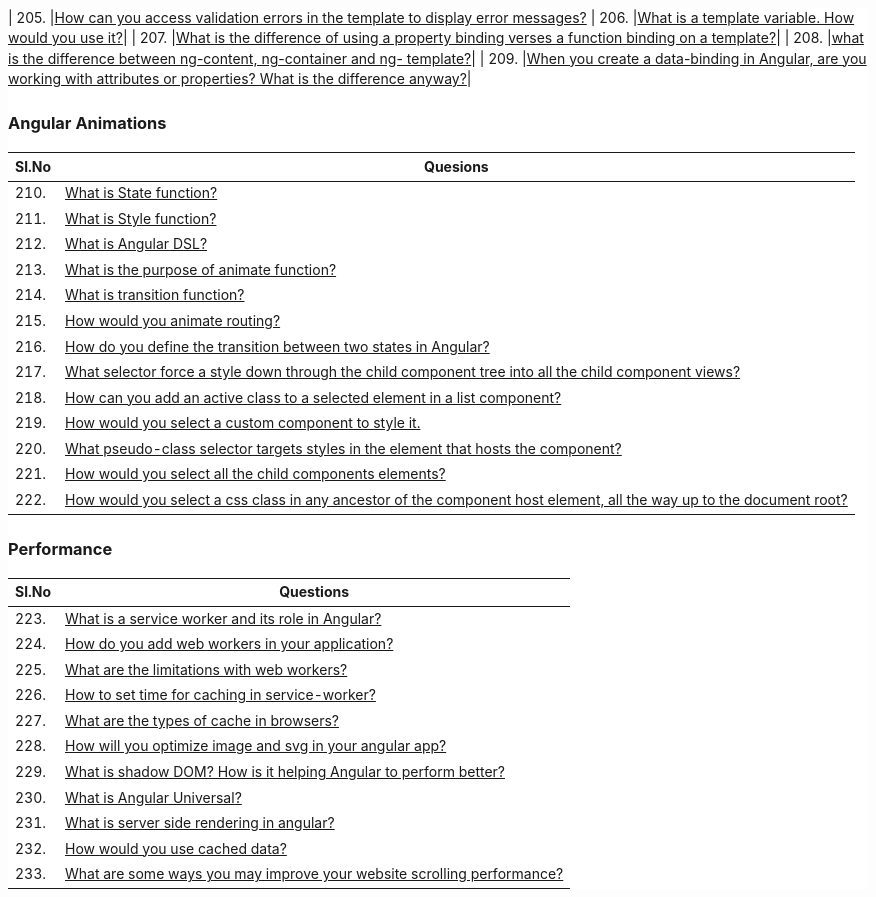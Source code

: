 | 205. |[How can you access validation errors in the template to display error messages?](#q-how-can-you-access-validation-errors-in-the-template-to-display-error-messages-1)
| 206. |[What is a template variable. How would you use it?](#q-what-is-a-template-variable-how-would-you-use-it)|
| 207. |[What is the difference of using a property binding verses a function binding on a template?](#q-what-is-the-difference-of-using-a-property-binding-verses-a-function-binding-on-a-template)|
| 208. |[what is the difference between ng-content, ng-container and ng- template?](#q-what-is-the-difference-between-ng-content-ng-container-and-ng-template)|
| 209. |[When you create a data-binding in Angular, are you working with attributes or properties? What is the difference anyway?](#q-when-you-create-a-data-binding-in-angular-are-you-working-with-attributes-or-properties-what-is-the-difference-anyway)|


### Angular Animations

|Sl.No|  Quesions                                          |
|-----|----------------------------------------------------|
| 210. |[What is State function?](#q-what-is-state-function)|
| 211. |[What is Style function?](#q-what-is-style-function)|
| 212. |[What is Angular DSL?](#q-what-is-angular-dsl)|
| 213. |[What is the purpose of animate function?](#q-what-is-the-purpose-of-animate-function)|
| 214. |[What is transition function?](#q-what-is-transition-function)|
| 215. |[How would you animate routing?](#q-how-would-you-animate-routing)|
| 216. |[How do you define the transition between two states in Angular?](#q-how-do-you-define-the-transition-between-two-states-in-angular)|
| 217. |[What selector force a style down through the child component tree into all the child component views?](#q-what-selector-force-a-style-down-through-the-child-component-tree-into-all-the-child-component-views)|
| 218. |[How can you add an active class to a selected element in a list component?](#q-how-can-you-add-an-active-class-to-a-selected-element-in-a-list-component)|
| 219. |[How would you select a custom component to style it.](#q-how-would-you-select-a-custom-component-to-style-it)|
| 220. |[What pseudo-class selector targets styles in the element that hosts the component?](#q-what-pseudo-class-selector-targets-styles-in-the-element-that-hosts-the-component)|
| 221. |[How would you select all the child components elements?](#q-how-would-you-select-all-the-child-components-elements)|
| 222. |[How would you select a css class in any ancestor of the component host element, all the way up to the document root?](#q-how-would-you-select-a-css-class-in-any-ancestor-of-the-component-host-element-all-the-way-up-to-the-document-root)|


### Performance

|Sl.No|  Questions                                       |
|-----|--------------------------------------------------|
| 223. |[What is a service worker and its role in Angular?](#q-what-is-a-service-worker-and-its-role-in-angular)|
| 224. |[How do you add web workers in your application?](#q-how-do-you-add-web-workers-in-your-application)|
| 225. |[What are the limitations with web workers?](#q-what-are-the-limitations-with-web-workers)|
| 226. |[How to set time for caching in service-worker?](#q-how-to-set-time-for-caching-in-service-worker)|
| 227. |[What are the types of cache in browsers?](#q-what-are-the-types-of-cache-in-browsers)|
| 228. |[How will you optimize image and svg in your angular app?](#q-how-will-you-optimize-image-and-svg-in-your-angular-app)|
| 229. |[What is shadow DOM? How is it helping Angular to perform better?](#q-what-is-shadow-dom-how-is-it-helping-angular-to-perform-better)|
| 230. |[What is Angular Universal?](#q-what-is-angular-universal)|
| 231. |[What is server side rendering in angular?](#q-what-is-server-side-rendering-in-angular)|
| 232. |[How would you use cached data?](#q-how-would-you-use-cached-data)|
| 233. |[What are some ways you may improve your website scrolling performance?](#q-what-are-some-ways-you-may-improve-your-website-s-scrolling-performance)|
